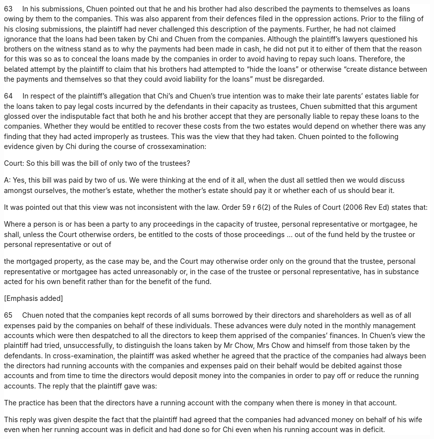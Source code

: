 63     In his submissions, Chuen pointed out that he and his brother had also described the payments to themselves as loans owing by them to the companies. This was also apparent from their defences filed in the oppression actions. Prior to the filing of his closing submissions, the plaintiff had never challenged this description of the payments. Further, he had not claimed ignorance that the loans had been taken by Chi and Chuen from the companies. Although the plaintiff’s lawyers questioned his brothers on the witness stand as to why the payments had been made in cash, he did not put it to either of them that the reason for this was so as to conceal the loans made by the companies in order to avoid having to repay such loans. Therefore, the belated attempt by the plaintiff to claim that his brothers had attempted to “hide the loans” or otherwise “create distance between the payments and themselves so that they could avoid liability for the loans” must be disregarded. 

64     In respect of the plaintiff’s allegation that Chi’s and Chuen’s true intention was to make their late parents’ estates liable for the loans taken to pay legal costs incurred by the defendants in their capacity as trustees, Chuen submitted that this argument glossed over the indisputable fact that both he and his brother accept that they are personally liable to repay these loans to the companies. Whether they would be entitled to recover these costs from the two estates would depend on whether there was any finding that they had acted improperly as trustees. This was the view that they had taken. Chuen pointed to the following evidence given by Chi during the course of crossexamination: 

 Court: So this bill was the bill of only two of the trustees? 

 A: Yes, this bill was paid by two of us. We were thinking at the end of it all, when the dust all settled then we would discuss amongst ourselves, the mother’s estate, whether the mother’s estate should pay it or whether each of us should bear it. 

It was pointed out that this view was not inconsistent with the law. Order 59 r 6(2) of the Rules of Court (2006 Rev Ed) states that: 

 Where a person is or has been a party to any proceedings in the capacity of trustee, personal representative or mortgagee, he shall, unless the Court otherwise orders, be entitled to the costs of those proceedings ... out of the fund held by the trustee or personal representative or out of 


 the mortgaged property, as the case may be, and the Court may otherwise order only on the ground that the trustee, personal representative or mortgagee has acted unreasonably or, in the case of the trustee or personal representative, has in substance acted for his own benefit rather than for the benefit of the fund. 

 [Emphasis added] 

65     Chuen noted that the companies kept records of all sums borrowed by their directors and shareholders as well as of all expenses paid by the companies on behalf of these individuals. These advances were duly noted in the monthly management accounts which were then despatched to all the directors to keep them apprised of the companies’ finances. In Chuen’s view the plaintiff had tried, unsuccessfully, to distinguish the loans taken by Mr Chow, Mrs Chow and himself from those taken by the defendants. In cross-examination, the plaintiff was asked whether he agreed that the practice of the companies had always been the directors had running accounts with the companies and expenses paid on their behalf would be debited against those accounts and from time to time the directors would deposit money into the companies in order to pay off or reduce the running accounts. The reply that the plaintiff gave was: 

 The practice has been that the directors have a running account with the company when there is money in that account. 

This reply was given despite the fact that the plaintiff had agreed that the companies had advanced money on behalf of his wife even when her running account was in deficit and had done so for Chi even when his running account was in deficit. 
